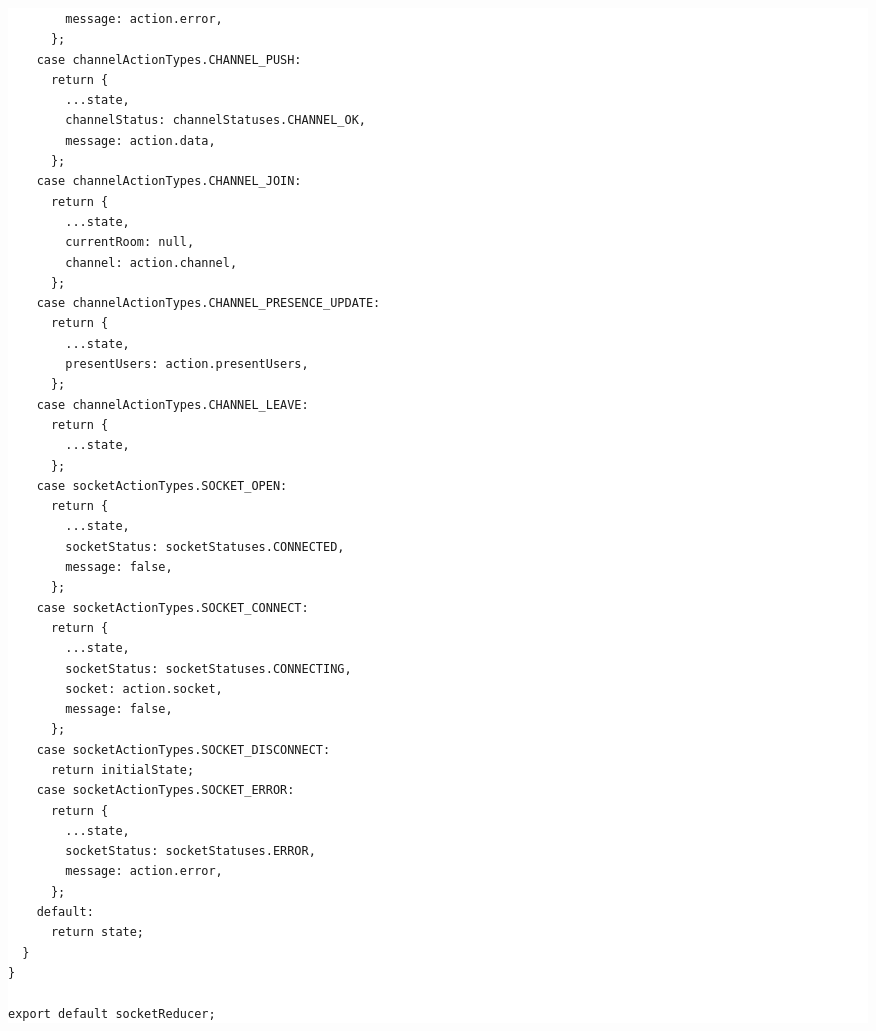 ```JS
        message: action.error,
      };
    case channelActionTypes.CHANNEL_PUSH:
      return {
        ...state,
        channelStatus: channelStatuses.CHANNEL_OK,
        message: action.data,
      };
    case channelActionTypes.CHANNEL_JOIN:
      return {
        ...state,
        currentRoom: null,
        channel: action.channel,
      };
    case channelActionTypes.CHANNEL_PRESENCE_UPDATE:
      return {
        ...state,
        presentUsers: action.presentUsers,
      };
    case channelActionTypes.CHANNEL_LEAVE:
      return {
        ...state,
      };
    case socketActionTypes.SOCKET_OPEN:
      return {
        ...state,
        socketStatus: socketStatuses.CONNECTED,
        message: false,
      };
    case socketActionTypes.SOCKET_CONNECT:
      return {
        ...state,
        socketStatus: socketStatuses.CONNECTING,
        socket: action.socket,
        message: false,
      };
    case socketActionTypes.SOCKET_DISCONNECT:
      return initialState;
    case socketActionTypes.SOCKET_ERROR:
      return {
        ...state,
        socketStatus: socketStatuses.ERROR,
        message: action.error,
      };
    default:
      return state;
  }
}

export default socketReducer;

```
